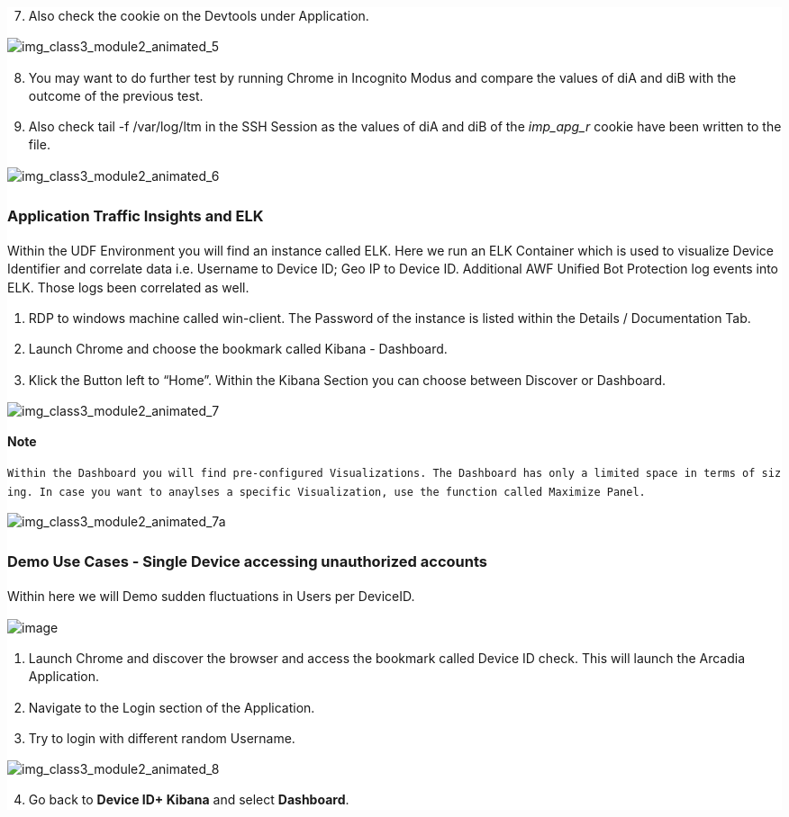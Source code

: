 7. Also check the cookie on the Devtools under Application.

![img_class3_module2_animated_5](https://user-images.githubusercontent.com/51786870/211325751-feaf1f4c-c18b-4e35-9eef-974c998a9d45.gif)

8. You may want to do further test by running Chrome in Incognito Modus and compare the values of diA and diB with the outcome of the previous test.

9. Also check tail -f /var/log/ltm in the SSH Session as the values of diA and diB of the _imp_apg_r_ cookie have been written to the file.

![img_class3_module2_animated_6](https://user-images.githubusercontent.com/51786870/211325835-0d54ffb8-b543-4812-8164-66293e06cd94.gif)

### Application Traffic Insights and ELK 

Within the UDF Environment you will find an instance called ELK. Here we run an ELK Container which is used to visualize Device Identifier and correlate data i.e. Username to Device ID; Geo IP to Device ID. Additional AWF Unified Bot Protection log events into ELK. Those logs been correlated as well.


1. RDP to windows machine called win-client. The Password of the instance is listed within the Details / Documentation Tab.

2. Launch Chrome and choose the bookmark called Kibana - Dashboard.

4. Klick the Button left to “Home”. Within the Kibana Section you can choose between Discover or Dashboard.

![img_class3_module2_animated_7](https://user-images.githubusercontent.com/51786870/211326161-40eb1e8a-03a2-492f-b2c6-f3a0bc98c43e.gif)

**Note**

`Within the Dashboard you will find pre-configured Visualizations. The Dashboard has only a limited space in terms of sizing. In case you want to anaylses a specific Visualization, use the function called Maximize Panel.`

![img_class3_module2_animated_7a](https://user-images.githubusercontent.com/51786870/211326234-1b26be56-843e-41ca-a414-12a605e87338.gif)


### Demo Use Cases - Single Device accessing unauthorized accounts

Within here we will Demo sudden fluctuations in Users per DeviceID.

![image](https://user-images.githubusercontent.com/51786870/211326337-a3e494e7-7186-4a34-af4c-487ff674ea53.png)

1. Launch Chrome and discover the browser and access the bookmark called Device ID check. This will launch the Arcadia Application.

2. Navigate to the Login section of the Application.

3. Try to login with different random Username.

![img_class3_module2_animated_8](https://user-images.githubusercontent.com/51786870/211326456-bd8863f3-f6bc-4691-a074-7e8c7ab30a64.gif)

4. Go back to **Device ID+ Kibana** and select **Dashboard**.
